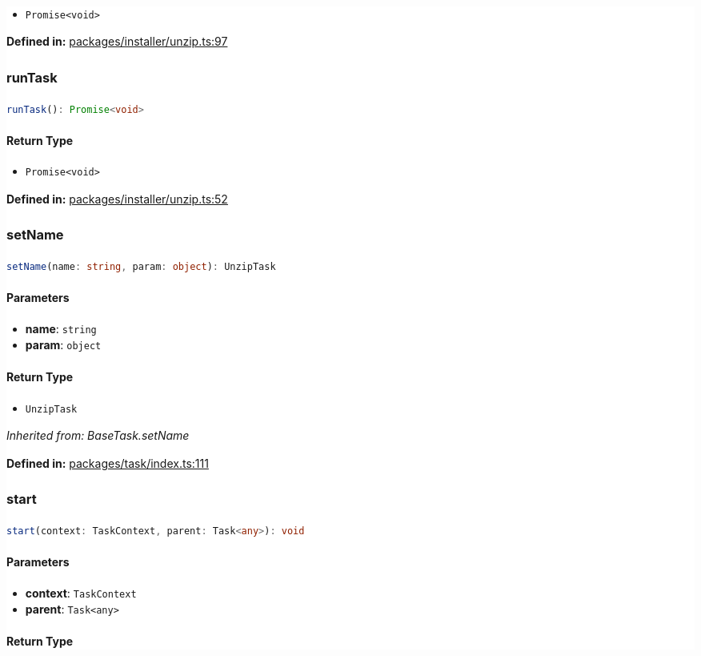 - `Promise<void>`

<p style="font-size: 14px; color: var(--vp-c-text-2)">
<strong>Defined in:</strong> <a href="https://github.com/voxelum/minecraft-launcher-core-node/blob/master/packages/installer/unzip.ts#L97" target="_blank" rel="noreferrer">packages/installer/unzip.ts:97</a>
</p>


### runTask <Badge type="warning" text="protected" />

```ts
runTask(): Promise<void>
```
#### Return Type

- `Promise<void>`

<p style="font-size: 14px; color: var(--vp-c-text-2)">
<strong>Defined in:</strong> <a href="https://github.com/voxelum/minecraft-launcher-core-node/blob/master/packages/installer/unzip.ts#L52" target="_blank" rel="noreferrer">packages/installer/unzip.ts:52</a>
</p>


### setName

```ts
setName(name: string, param: object): UnzipTask
```
#### Parameters

- **name**: `string`
- **param**: `object`
#### Return Type

- `UnzipTask`

*Inherited from: BaseTask.setName*

<p style="font-size: 14px; color: var(--vp-c-text-2)">
<strong>Defined in:</strong> <a href="https://github.com/voxelum/minecraft-launcher-core-node/blob/master/packages/task/index.ts#L111" target="_blank" rel="noreferrer">packages/task/index.ts:111</a>
</p>


### start

```ts
start(context: TaskContext, parent: Task<any>): void
```
#### Parameters

- **context**: `TaskContext`
- **parent**: `Task<any>`
#### Return Type
